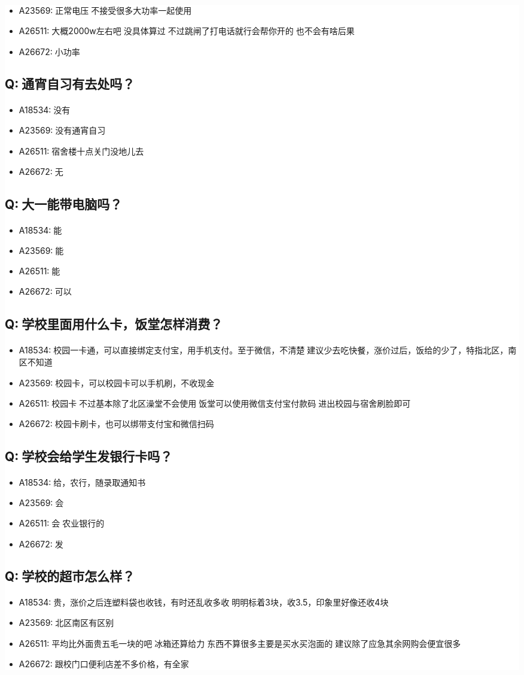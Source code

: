 - A23569: 正常电压  不接受很多大功率一起使用

- A26511: 大概2000w左右吧 没具体算过 不过跳闸了打电话就行会帮你开的 也不会有啥后果

- A26672: 小功率

## Q: 通宵自习有去处吗？

- A18534: 没有

- A23569: 没有通宵自习

- A26511: 宿舍楼十点关门没地儿去

- A26672: 无

## Q: 大一能带电脑吗？

- A18534: 能

- A23569: 能

- A26511: 能

- A26672: 可以

## Q: 学校里面用什么卡，饭堂怎样消费？

- A18534: 校园一卡通，可以直接绑定支付宝，用手机支付。至于微信，不清楚
建议少去吃快餐，涨价过后，饭给的少了，特指北区，南区不知道

- A23569: 校园卡，可以校园卡可以手机刷，不收现金

- A26511: 校园卡 不过基本除了北区澡堂不会使用 饭堂可以使用微信支付宝付款码 进出校园与宿舍刷脸即可

- A26672: 校园卡刷卡，也可以绑带支付宝和微信扫码

## Q: 学校会给学生发银行卡吗？

- A18534: 给，农行，随录取通知书

- A23569: 会

- A26511: 会 农业银行的

- A26672: 发

## Q: 学校的超市怎么样？

- A18534: 贵，涨价之后连塑料袋也收钱，有时还乱收多收
明明标着3块，收3.5，印象里好像还收4块

- A23569: 北区南区有区别

- A26511: 平均比外面贵五毛一块的吧 冰箱还算给力 东西不算很多主要是买水买泡面的 建议除了应急其余网购会便宜很多

- A26672: 跟校门口便利店差不多价格，有全家

